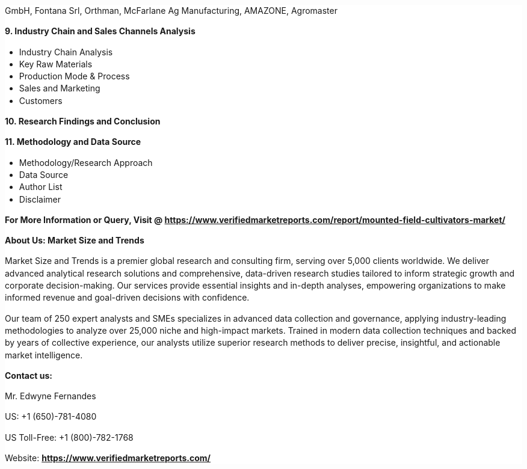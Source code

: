 GmbH, Fontana Srl, Orthman, McFarlane Ag Manufacturing, AMAZONE, Agromaster</strong></p><p><strong>9. Industry Chain and Sales Channels Analysis</strong></p><ul><li>Industry Chain Analysis</li><li>Key Raw Materials</li><li>Production Mode &amp; Process</li><li>Sales and Marketing</li><li>Customers</li></ul><p><strong>10. Research Findings and Conclusion</strong></p><p><strong>11. Methodology and Data Source</strong></p><ul><li>Methodology/Research Approach</li><li>Data Source</li><li>Author List</li><li>Disclaimer</li></ul></p><p><strong>For More Information or Query, Visit @ <a href="https://www.verifiedmarketreports.com/report/mounted-field-cultivators-market/">https://www.verifiedmarketreports.com/report/mounted-field-cultivators-market/</a></strong></p><p><strong>About Us: Market Size and Trends</strong></p><p>Market Size and Trends is a premier global research and consulting firm, serving over 5,000 clients worldwide. We deliver advanced analytical research solutions and comprehensive, data-driven research studies tailored to inform strategic growth and corporate decision-making. Our services provide essential insights and in-depth analyses, empowering organizations to make informed revenue and goal-driven decisions with confidence.</p><p>Our team of 250 expert analysts and SMEs specializes in advanced data collection and governance, applying industry-leading methodologies to analyze over 25,000 niche and high-impact markets. Trained in modern data collection techniques and backed by years of collective experience, our analysts utilize superior research methods to deliver precise, insightful, and actionable market intelligence.</p><p><strong>Contact us:</strong></p><p>Mr. Edwyne Fernandes</p><p>US: +1 (650)-781-4080</p><p>US Toll-Free: +1 (800)-782-1768</p><p>Website: <strong><a href="https://www.verifiedmarketreports.com/">https://www.verifiedmarketreports.com/</a></strong></p>

